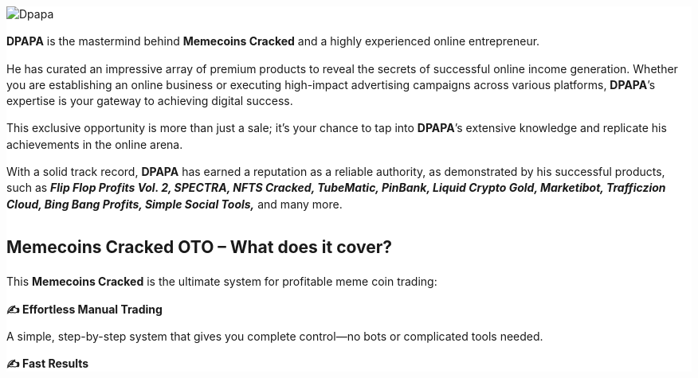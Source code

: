 <div data-w-id="9e6adb3f-15bd-98a7-08b2-c6325a51e67e" data-wf-id="[&quot;9e6adb3f-15bd-98a7-08b2-c6325a51e67e&quot;]" data-automation-id="dyn-item-post-body-input"><img src="https://cdn.prod.website-files.com/650d25b7d6ebe9d9032aa4e3/66d17afd16c02b288d8791b1_Dpapa.png" alt="Dpapa" data-automation-id="dyn-item-post-body-input" data-wf-id="[&quot;9e6adb3f-15bd-98a7-08b2-c6325a51e67f&quot;]" data-w-id="9e6adb3f-15bd-98a7-08b2-c6325a51e67f" /></div>
</figure>
<p data-w-id="4b03fb51-3da0-cf6b-afe2-de01a6f3a3e9" data-wf-id="[&quot;4b03fb51-3da0-cf6b-afe2-de01a6f3a3e9&quot;]" data-automation-id="dyn-item-post-body-input"><strong data-w-id="341ebc5d-1b2e-386a-e539-40ed67616dda" data-wf-id="[&quot;341ebc5d-1b2e-386a-e539-40ed67616dda&quot;]" data-automation-id="dyn-item-post-body-input">DPAPA</strong> is the mastermind behind <strong data-w-id="137b5bf1-68a8-acdd-c6b0-f1d828456675" data-wf-id="[&quot;137b5bf1-68a8-acdd-c6b0-f1d828456675&quot;]" data-automation-id="dyn-item-post-body-input">Memecoins Cracked</strong> and a highly experienced online entrepreneur.</p>
<p data-w-id="ed86c1a2-95af-5363-f533-00193460ee55" data-wf-id="[&quot;ed86c1a2-95af-5363-f533-00193460ee55&quot;]" data-automation-id="dyn-item-post-body-input">He has curated an impressive array of premium products to reveal the secrets of successful online income generation. Whether you are establishing an online business or executing high-impact advertising campaigns across various platforms, <strong data-w-id="0bf3de52-581a-a9c0-9e06-e193b38756c2" data-wf-id="[&quot;0bf3de52-581a-a9c0-9e06-e193b38756c2&quot;]" data-automation-id="dyn-item-post-body-input">DPAPA</strong>’s expertise is your gateway to achieving digital success.</p>
<p data-w-id="e450203d-78c2-1bc3-46da-d9a6b6df8041" data-wf-id="[&quot;e450203d-78c2-1bc3-46da-d9a6b6df8041&quot;]" data-automation-id="dyn-item-post-body-input">This exclusive opportunity is more than just a sale; it’s your chance to tap into <strong data-w-id="c0270232-ac3e-c639-9bca-250942d7122a" data-wf-id="[&quot;c0270232-ac3e-c639-9bca-250942d7122a&quot;]" data-automation-id="dyn-item-post-body-input">DPAPA</strong>’s extensive knowledge and replicate his achievements in the online arena.</p>
<p data-w-id="7de9ec50-5e61-0538-59e5-199a17d315b1" data-wf-id="[&quot;7de9ec50-5e61-0538-59e5-199a17d315b1&quot;]" data-automation-id="dyn-item-post-body-input">With a solid track record, <strong data-w-id="484f3295-8124-7dab-a501-0fa24692651f" data-wf-id="[&quot;484f3295-8124-7dab-a501-0fa24692651f&quot;]" data-automation-id="dyn-item-post-body-input">DPAPA</strong> has earned a reputation as a reliable authority, as demonstrated by his successful products, such as <strong data-w-id="22ba34f5-3cf0-ea03-abb7-fd5fd9862f72" data-wf-id="[&quot;22ba34f5-3cf0-ea03-abb7-fd5fd9862f72&quot;]" data-automation-id="dyn-item-post-body-input"><em data-w-id="0f156ae2-7a68-db42-fc3e-e3499a06e08f" data-wf-id="[&quot;0f156ae2-7a68-db42-fc3e-e3499a06e08f&quot;]" data-automation-id="dyn-item-post-body-input">Flip Flop Profits Vol. 2</em></strong><strong data-w-id="02d6464d-e421-8403-0b6c-611467d0180d" data-wf-id="[&quot;02d6464d-e421-8403-0b6c-611467d0180d&quot;]" data-automation-id="dyn-item-post-body-input"><em data-w-id="f0f8a45e-c613-e227-d584-8a18f544a03f" data-wf-id="[&quot;f0f8a45e-c613-e227-d584-8a18f544a03f&quot;]" data-automation-id="dyn-item-post-body-input">, SPECTRA, </em></strong><strong data-w-id="c1c2a5ea-a4c9-e116-3e07-8980a254a7d0" data-wf-id="[&quot;c1c2a5ea-a4c9-e116-3e07-8980a254a7d0&quot;]" data-automation-id="dyn-item-post-body-input"><em data-w-id="368f9625-2406-4fc5-b6e9-f90f1af3faa4" data-wf-id="[&quot;368f9625-2406-4fc5-b6e9-f90f1af3faa4&quot;]" data-automation-id="dyn-item-post-body-input">NFTS Cracked</em></strong><strong data-w-id="be097e06-58c6-e116-fc69-ded4ff9343e6" data-wf-id="[&quot;be097e06-58c6-e116-fc69-ded4ff9343e6&quot;]" data-automation-id="dyn-item-post-body-input"><em data-w-id="cde3cc3a-049b-6534-de88-d918f7c571bc" data-wf-id="[&quot;cde3cc3a-049b-6534-de88-d918f7c571bc&quot;]" data-automation-id="dyn-item-post-body-input">, TubeMatic, PinBank, Liquid Crypto Gold, Marketibot, Trafficzion Cloud, Bing Bang Profits, Simple Social Tools,</em></strong> and many more.</p>
<h2 data-w-id="f21f29da-6dc1-930d-72c3-6bbfae6322e6" data-wf-id="[&quot;f21f29da-6dc1-930d-72c3-6bbfae6322e6&quot;]" data-automation-id="dyn-item-post-body-input"><strong>Memecoins Cracked OTO</strong> – What does it cover?</h2>
<p data-w-id="808c698f-84ee-3862-2911-5ca1bdbbd33c" data-wf-id="[&quot;808c698f-84ee-3862-2911-5ca1bdbbd33c&quot;]" data-automation-id="dyn-item-post-body-input">This <strong data-w-id="5584b76c-2602-e2ef-900c-9ecaf7eb2827" data-wf-id="[&quot;5584b76c-2602-e2ef-900c-9ecaf7eb2827&quot;]" data-automation-id="dyn-item-post-body-input">Memecoins Cracked</strong> is the ultimate system for profitable meme coin trading:</p>
<p data-w-id="954d980c-2e0b-167b-4fa3-5aa83ecd639e" data-wf-id="[&quot;954d980c-2e0b-167b-4fa3-5aa83ecd639e&quot;]" data-automation-id="dyn-item-post-body-input"><strong data-w-id="091e48f6-1513-2514-18d6-a9758dd2b1a8" data-wf-id="[&quot;091e48f6-1513-2514-18d6-a9758dd2b1a8&quot;]" data-automation-id="dyn-item-post-body-input">✍️ Effortless Manual Trading</strong></p>
<p data-w-id="879459b1-2345-20a3-fb53-2dd2acbda70c" data-wf-id="[&quot;879459b1-2345-20a3-fb53-2dd2acbda70c&quot;]" data-automation-id="dyn-item-post-body-input">A simple, step-by-step system that gives you complete control—no bots or complicated tools needed.</p>
<p data-w-id="17791aaf-702c-02e1-c993-ea956548b9dd" data-wf-id="[&quot;17791aaf-702c-02e1-c993-ea956548b9dd&quot;]" data-automation-id="dyn-item-post-body-input"><strong data-w-id="41bf6ac0-52fe-9886-6faf-409a446e19f1" data-wf-id="[&quot;41bf6ac0-52fe-9886-6faf-409a446e19f1&quot;]" data-automation-id="dyn-item-post-body-input">✍️ Fast Results</strong></p>